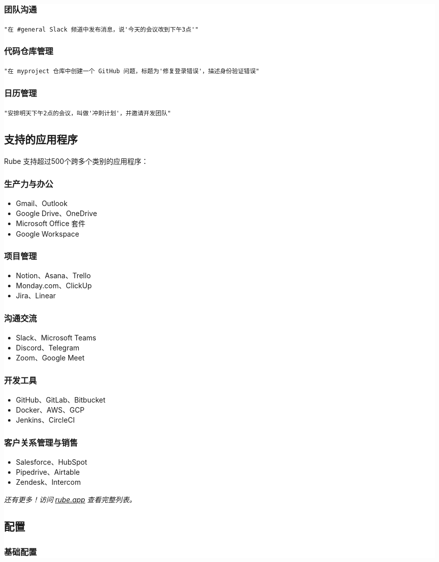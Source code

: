 ### 团队沟通
```
"在 #general Slack 频道中发布消息，说'今天的会议改到下午3点'"
```

### 代码仓库管理
```
"在 myproject 仓库中创建一个 GitHub 问题，标题为'修复登录错误'，描述身份验证错误"
```

### 日历管理
```
"安排明天下午2点的会议，叫做'冲刺计划'，并邀请开发团队"
```

## 支持的应用程序

Rube 支持超过500个跨多个类别的应用程序：

### **生产力与办公**
- Gmail、Outlook
- Google Drive、OneDrive  
- Microsoft Office 套件
- Google Workspace

### **项目管理**
- Notion、Asana、Trello
- Monday.com、ClickUp
- Jira、Linear

### **沟通交流**
- Slack、Microsoft Teams
- Discord、Telegram
- Zoom、Google Meet

### **开发工具**
- GitHub、GitLab、Bitbucket
- Docker、AWS、GCP
- Jenkins、CircleCI

### **客户关系管理与销售**
- Salesforce、HubSpot
- Pipedrive、Airtable
- Zendesk、Intercom

*还有更多！访问 [rube.app](https://rube.app) 查看完整列表。*

## 配置

### 基础配置
